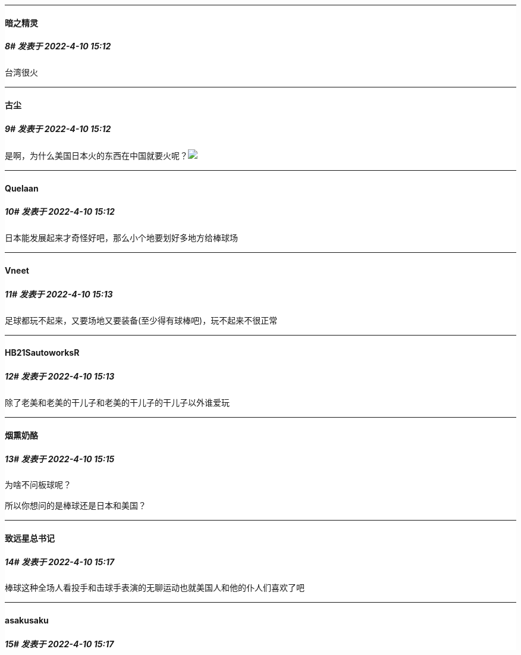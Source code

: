 *****

####  暗之精灵  
##### 8#       发表于 2022-4-10 15:12

台湾很火

*****

####  古尘  
##### 9#       发表于 2022-4-10 15:12

是啊，为什么美国日本火的东西在中国就要火呢？<img src="https://static.saraba1st.com/image/smiley/face2017/048.png" referrerpolicy="no-referrer">

*****

####  Quelaan  
##### 10#       发表于 2022-4-10 15:12

日本能发展起来才奇怪好吧，那么小个地要划好多地方给棒球场

*****

####  Vneet  
##### 11#       发表于 2022-4-10 15:13

足球都玩不起来，又要场地又要装备(至少得有球棒吧)，玩不起来不很正常

*****

####  HB21SautoworksR  
##### 12#       发表于 2022-4-10 15:13

除了老美和老美的干儿子和老美的干儿子的干儿子以外谁爱玩

*****

####  烟熏奶酪  
##### 13#       发表于 2022-4-10 15:15

为啥不问板球呢？

所以你想问的是棒球还是日本和美国？

*****

####  致远星总书记  
##### 14#       发表于 2022-4-10 15:17

棒球这种全场人看投手和击球手表演的无聊运动也就美国人和他的仆人们喜欢了吧

*****

####  asakusaku  
##### 15#       发表于 2022-4-10 15:17
